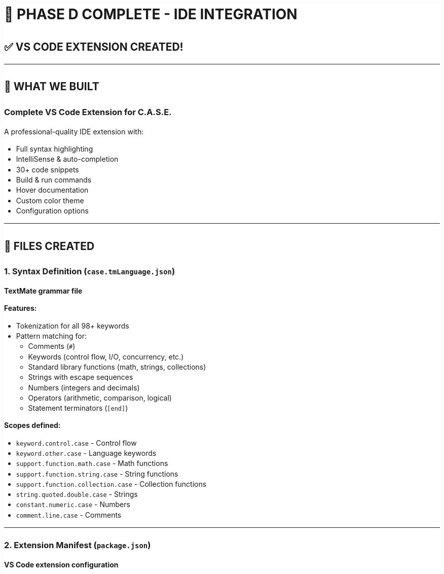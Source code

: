 # 🎊 PHASE D COMPLETE - IDE INTEGRATION

## ✅ **VS CODE EXTENSION CREATED!**

---

## 🎨 **WHAT WE BUILT**

### **Complete VS Code Extension for C.A.S.E.**

A professional-quality IDE extension with:
- Full syntax highlighting
- IntelliSense & auto-completion
- 30+ code snippets
- Build & run commands
- Hover documentation
- Custom color theme
- Configuration options

---

## 📁 **FILES CREATED**

### **1. Syntax Definition** (`case.tmLanguage.json`)
**TextMate grammar file**

**Features:**
- Tokenization for all 98+ keywords
- Pattern matching for:
  - Comments (`#`)
  - Keywords (control flow, I/O, concurrency, etc.)
  - Standard library functions (math, strings, collections)
  - Strings with escape sequences
  - Numbers (integers and decimals)
  - Operators (arithmetic, comparison, logical)
  - Statement terminators (`[end]`)

**Scopes defined:**
- `keyword.control.case` - Control flow
- `keyword.other.case` - Language keywords
- `support.function.math.case` - Math functions
- `support.function.string.case` - String functions
- `support.function.collection.case` - Collection functions
- `string.quoted.double.case` - Strings
- `constant.numeric.case` - Numbers
- `comment.line.case` - Comments

---

### **2. Extension Manifest** (`package.json`)
**VS Code extension configuration**
